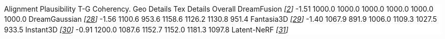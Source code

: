 <tr class="ltx_tr" id="S3.T1.2.3">
<td class="ltx_td ltx_align_center ltx_border_t" id="S3.T1.2.3.1">Alignment</td>
<td class="ltx_td ltx_align_center ltx_border_t" id="S3.T1.2.3.2">Plausibility</td>
<td class="ltx_td ltx_align_center ltx_border_t" id="S3.T1.2.3.3">T-G Coherency.</td>
<td class="ltx_td ltx_align_center ltx_border_t" id="S3.T1.2.3.4">Geo Details</td>
<td class="ltx_td ltx_align_center ltx_border_t" id="S3.T1.2.3.5">Tex Details</td>
<td class="ltx_td ltx_align_center ltx_border_t" id="S3.T1.2.3.6">Overall</td>
</tr>
<tr class="ltx_tr" id="S3.T1.2.4">
<td class="ltx_td ltx_align_center ltx_border_r ltx_border_t" id="S3.T1.2.4.1">DreamFusion <cite class="ltx_cite ltx_citemacro_citep">[<a class="ltx_ref" href="https://arxiv.org/html/2502.04370v1#bib.bib2" title="">2</a>]</cite>
</td>
<td class="ltx_td ltx_align_center ltx_border_t" id="S3.T1.2.4.2">-1.51</td>
<td class="ltx_td ltx_align_center ltx_border_t" id="S3.T1.2.4.3">1000.0</td>
<td class="ltx_td ltx_align_center ltx_border_t" id="S3.T1.2.4.4">1000.0</td>
<td class="ltx_td ltx_align_center ltx_border_t" id="S3.T1.2.4.5">1000.0</td>
<td class="ltx_td ltx_align_center ltx_border_t" id="S3.T1.2.4.6">1000.0</td>
<td class="ltx_td ltx_align_center ltx_border_t" id="S3.T1.2.4.7">1000.0</td>
<td class="ltx_td ltx_align_center ltx_border_t" id="S3.T1.2.4.8">1000.0</td>
</tr>
<tr class="ltx_tr" id="S3.T1.2.5">
<td class="ltx_td ltx_align_center ltx_border_r" id="S3.T1.2.5.1">DreamGaussian <cite class="ltx_cite ltx_citemacro_citep">[<a class="ltx_ref" href="https://arxiv.org/html/2502.04370v1#bib.bib28" title="">28</a>]</cite>
</td>
<td class="ltx_td ltx_align_center" id="S3.T1.2.5.2">-1.56</td>
<td class="ltx_td ltx_align_center" id="S3.T1.2.5.3">1100.6</td>
<td class="ltx_td ltx_align_center" id="S3.T1.2.5.4">953.6</td>
<td class="ltx_td ltx_align_center" id="S3.T1.2.5.5">1158.6</td>
<td class="ltx_td ltx_align_center" id="S3.T1.2.5.6">1126.2</td>
<td class="ltx_td ltx_align_center" id="S3.T1.2.5.7">1130.8</td>
<td class="ltx_td ltx_align_center" id="S3.T1.2.5.8">951.4</td>
</tr>
<tr class="ltx_tr" id="S3.T1.2.6">
<td class="ltx_td ltx_align_center ltx_border_r" id="S3.T1.2.6.1">Fantasia3D <cite class="ltx_cite ltx_citemacro_citep">[<a class="ltx_ref" href="https://arxiv.org/html/2502.04370v1#bib.bib29" title="">29</a>]</cite>
</td>
<td class="ltx_td ltx_align_center" id="S3.T1.2.6.2">-1.40</td>
<td class="ltx_td ltx_align_center" id="S3.T1.2.6.3">1067.9</td>
<td class="ltx_td ltx_align_center" id="S3.T1.2.6.4">891.9</td>
<td class="ltx_td ltx_align_center" id="S3.T1.2.6.5">1006.0</td>
<td class="ltx_td ltx_align_center" id="S3.T1.2.6.6">1109.3</td>
<td class="ltx_td ltx_align_center" id="S3.T1.2.6.7">1027.5</td>
<td class="ltx_td ltx_align_center" id="S3.T1.2.6.8">933.5</td>
</tr>
<tr class="ltx_tr" id="S3.T1.2.7">
<td class="ltx_td ltx_align_center ltx_border_r" id="S3.T1.2.7.1">Instant3D <cite class="ltx_cite ltx_citemacro_citep">[<a class="ltx_ref" href="https://arxiv.org/html/2502.04370v1#bib.bib30" title="">30</a>]</cite>
</td>
<td class="ltx_td ltx_align_center" id="S3.T1.2.7.2">-0.91</td>
<td class="ltx_td ltx_align_center" id="S3.T1.2.7.3">1200.0</td>
<td class="ltx_td ltx_align_center" id="S3.T1.2.7.4">1087.6</td>
<td class="ltx_td ltx_align_center" id="S3.T1.2.7.5">1152.7</td>
<td class="ltx_td ltx_align_center" id="S3.T1.2.7.6">1152.0</td>
<td class="ltx_td ltx_align_center" id="S3.T1.2.7.7">1181.3</td>
<td class="ltx_td ltx_align_center" id="S3.T1.2.7.8">1097.8</td>
</tr>
<tr class="ltx_tr" id="S3.T1.2.8">
<td class="ltx_td ltx_align_center ltx_border_r" id="S3.T1.2.8.1">Latent-NeRF <cite class="ltx_cite ltx_citemacro_citep">[<a class="ltx_ref" href="https://arxiv.org/html/2502.04370v1#bib.bib31" title="">31</a>]</cite>